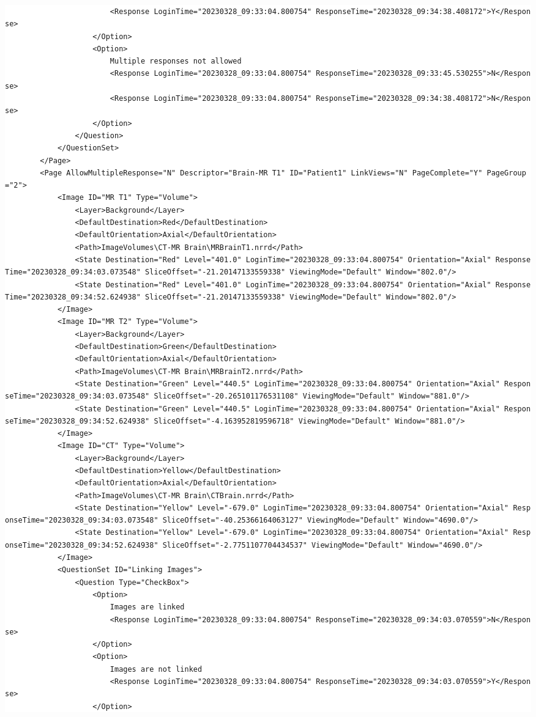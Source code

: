 ```
						<Response LoginTime="20230328_09:33:04.800754" ResponseTime="20230328_09:34:38.408172">Y</Response>
					</Option>
					<Option>
						Multiple responses not allowed
						<Response LoginTime="20230328_09:33:04.800754" ResponseTime="20230328_09:33:45.530255">N</Response>
						<Response LoginTime="20230328_09:33:04.800754" ResponseTime="20230328_09:34:38.408172">N</Response>
					</Option>
				</Question>
			</QuestionSet>
		</Page>
		<Page AllowMultipleResponse="N" Descriptor="Brain-MR T1" ID="Patient1" LinkViews="N" PageComplete="Y" PageGroup="2">
			<Image ID="MR T1" Type="Volume">
				<Layer>Background</Layer>
				<DefaultDestination>Red</DefaultDestination>
				<DefaultOrientation>Axial</DefaultOrientation>
				<Path>ImageVolumes\CT-MR Brain\MRBrainT1.nrrd</Path>
				<State Destination="Red" Level="401.0" LoginTime="20230328_09:33:04.800754" Orientation="Axial" ResponseTime="20230328_09:34:03.073548" SliceOffset="-21.20147133559338" ViewingMode="Default" Window="802.0"/>
				<State Destination="Red" Level="401.0" LoginTime="20230328_09:33:04.800754" Orientation="Axial" ResponseTime="20230328_09:34:52.624938" SliceOffset="-21.20147133559338" ViewingMode="Default" Window="802.0"/>
			</Image>
			<Image ID="MR T2" Type="Volume">
				<Layer>Background</Layer>
				<DefaultDestination>Green</DefaultDestination>
				<DefaultOrientation>Axial</DefaultOrientation>
				<Path>ImageVolumes\CT-MR Brain\MRBrainT2.nrrd</Path>
				<State Destination="Green" Level="440.5" LoginTime="20230328_09:33:04.800754" Orientation="Axial" ResponseTime="20230328_09:34:03.073548" SliceOffset="-20.265101176531108" ViewingMode="Default" Window="881.0"/>
				<State Destination="Green" Level="440.5" LoginTime="20230328_09:33:04.800754" Orientation="Axial" ResponseTime="20230328_09:34:52.624938" SliceOffset="-4.163952819596718" ViewingMode="Default" Window="881.0"/>
			</Image>
			<Image ID="CT" Type="Volume">
				<Layer>Background</Layer>
				<DefaultDestination>Yellow</DefaultDestination>
				<DefaultOrientation>Axial</DefaultOrientation>
				<Path>ImageVolumes\CT-MR Brain\CTBrain.nrrd</Path>
				<State Destination="Yellow" Level="-679.0" LoginTime="20230328_09:33:04.800754" Orientation="Axial" ResponseTime="20230328_09:34:03.073548" SliceOffset="-40.25366164063127" ViewingMode="Default" Window="4690.0"/>
				<State Destination="Yellow" Level="-679.0" LoginTime="20230328_09:33:04.800754" Orientation="Axial" ResponseTime="20230328_09:34:52.624938" SliceOffset="-2.7751107704434537" ViewingMode="Default" Window="4690.0"/>
			</Image>
			<QuestionSet ID="Linking Images">
				<Question Type="CheckBox">
					<Option>
						Images are linked
						<Response LoginTime="20230328_09:33:04.800754" ResponseTime="20230328_09:34:03.070559">N</Response>
					</Option>
					<Option>
						Images are not linked
						<Response LoginTime="20230328_09:33:04.800754" ResponseTime="20230328_09:34:03.070559">Y</Response>
					</Option>
```
